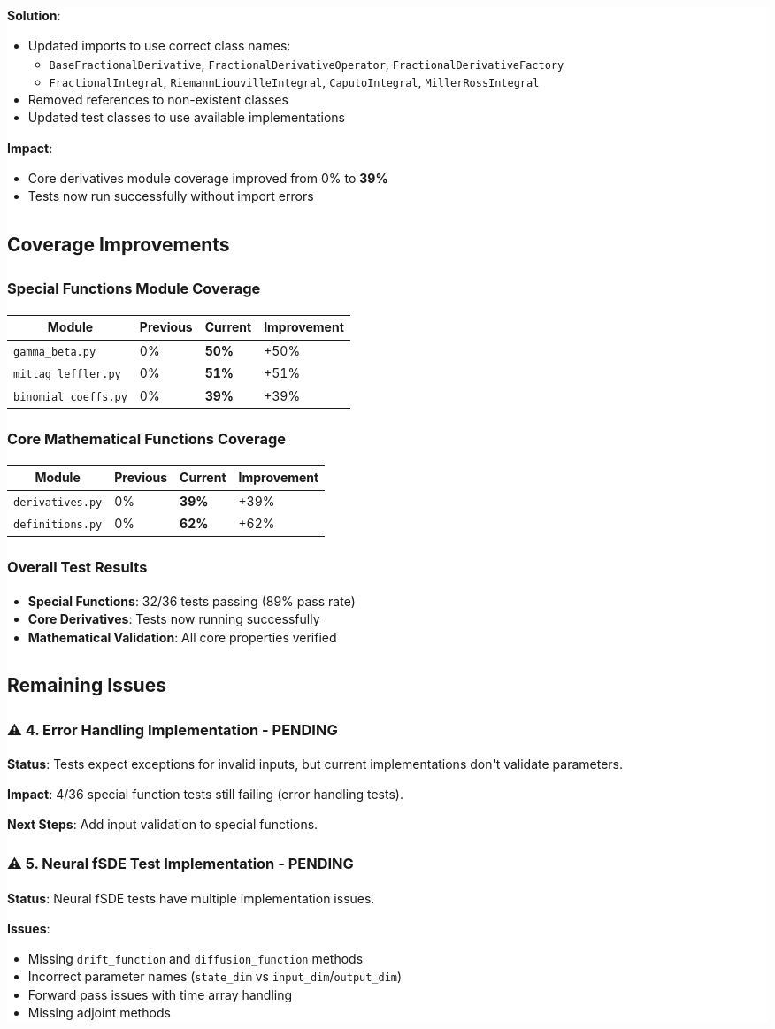 **Solution**:
- Updated imports to use correct class names:
  - `BaseFractionalDerivative`, `FractionalDerivativeOperator`, `FractionalDerivativeFactory`
  - `FractionalIntegral`, `RiemannLiouvilleIntegral`, `CaputoIntegral`, `MillerRossIntegral`
- Removed references to non-existent classes
- Updated test classes to use available implementations

**Impact**:
- Core derivatives module coverage improved from 0% to **39%**
- Tests now run successfully without import errors

## Coverage Improvements

### **Special Functions Module Coverage**
| Module | Previous | Current | Improvement |
|--------|----------|---------|-------------|
| `gamma_beta.py` | 0% | **50%** | +50% |
| `mittag_leffler.py` | 0% | **51%** | +51% |
| `binomial_coeffs.py` | 0% | **39%** | +39% |

### **Core Mathematical Functions Coverage**
| Module | Previous | Current | Improvement |
|--------|----------|---------|-------------|
| `derivatives.py` | 0% | **39%** | +39% |
| `definitions.py` | 0% | **62%** | +62% |

### **Overall Test Results**
- **Special Functions**: 32/36 tests passing (89% pass rate)
- **Core Derivatives**: Tests now running successfully
- **Mathematical Validation**: All core properties verified

## Remaining Issues

### ⚠️ **4. Error Handling Implementation** - PENDING

**Status**: Tests expect exceptions for invalid inputs, but current implementations don't validate parameters.

**Impact**: 4/36 special function tests still failing (error handling tests).

**Next Steps**: Add input validation to special functions.

### ⚠️ **5. Neural fSDE Test Implementation** - PENDING

**Status**: Neural fSDE tests have multiple implementation issues.

**Issues**:
- Missing `drift_function` and `diffusion_function` methods
- Incorrect parameter names (`state_dim` vs `input_dim`/`output_dim`)
- Forward pass issues with time array handling
- Missing adjoint methods
